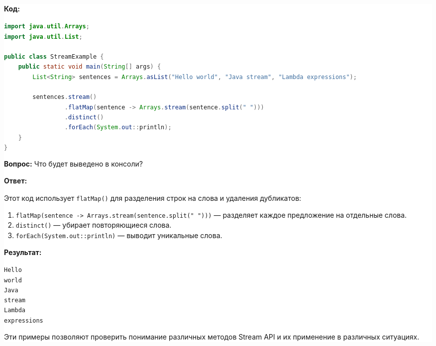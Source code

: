 **Код:**

```java
import java.util.Arrays;
import java.util.List;

public class StreamExample {
    public static void main(String[] args) {
        List<String> sentences = Arrays.asList("Hello world", "Java stream", "Lambda expressions");

        sentences.stream()
                 .flatMap(sentence -> Arrays.stream(sentence.split(" ")))
                 .distinct()
                 .forEach(System.out::println);
    }
}
```

**Вопрос:** Что будет выведено в консоли?

**Ответ:**

Этот код использует `flatMap()` для разделения строк на слова и удаления дубликатов:
1. `flatMap(sentence -> Arrays.stream(sentence.split(" ")))` — разделяет каждое предложение на отдельные слова.
2. `distinct()` — убирает повторяющиеся слова.
3. `forEach(System.out::println)` — выводит уникальные слова.

**Результат:**
```
Hello
world
Java
stream
Lambda
expressions
```

Эти примеры позволяют проверить понимание различных методов Stream API и их применение в различных ситуациях.

